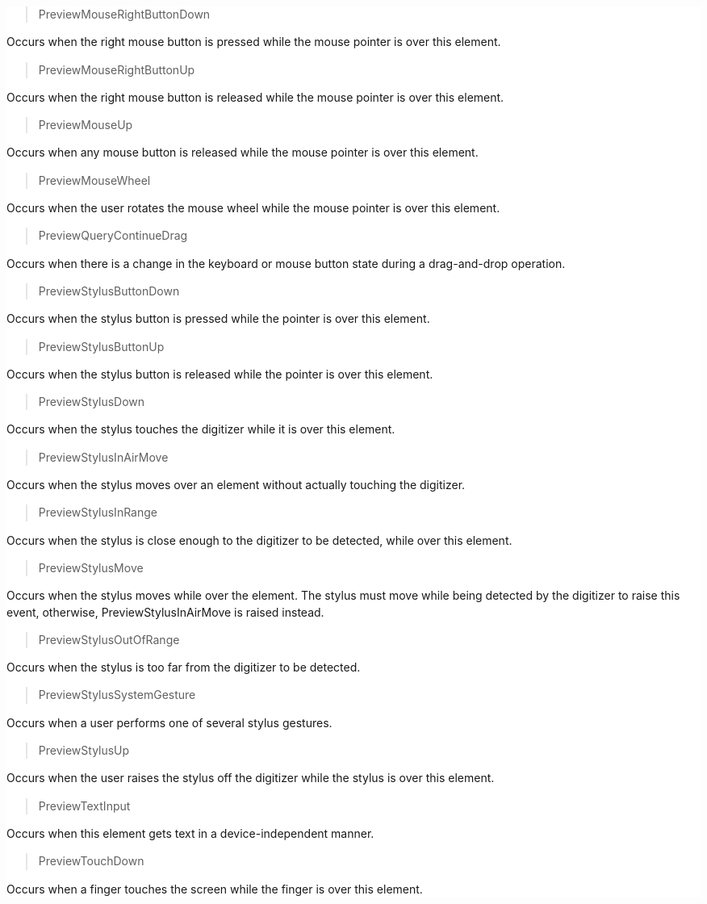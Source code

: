 > PreviewMouseRightButtonDown	

Occurs when the right mouse button is pressed while the mouse pointer is over this element.

> PreviewMouseRightButtonUp	

Occurs when the right mouse button is released while the mouse pointer is over this element.

> PreviewMouseUp	

Occurs when any mouse button is released while the mouse pointer is over this element.

> PreviewMouseWheel	

Occurs when the user rotates the mouse wheel while the mouse pointer is over this element.

> PreviewQueryContinueDrag	

Occurs when there is a change in the keyboard or mouse button state during a drag-and-drop operation.

> PreviewStylusButtonDown	

Occurs when the stylus button is pressed while the pointer is over this element.

> PreviewStylusButtonUp	

Occurs when the stylus button is released while the pointer is over this element.

> PreviewStylusDown	

Occurs when the stylus touches the digitizer while it is over this element.

> PreviewStylusInAirMove	

Occurs when the stylus moves over an element without actually touching the digitizer.

> PreviewStylusInRange	

Occurs when the stylus is close enough to the digitizer to be detected, while over this element.

> PreviewStylusMove	

Occurs when the stylus moves while over the element. The stylus must move while being detected by the digitizer to raise this event, otherwise, PreviewStylusInAirMove is raised instead.

> PreviewStylusOutOfRange	

Occurs when the stylus is too far from the digitizer to be detected.

> PreviewStylusSystemGesture	

Occurs when a user performs one of several stylus gestures.

> PreviewStylusUp	

Occurs when the user raises the stylus off the digitizer while the stylus is over this element.

> PreviewTextInput	

Occurs when this element gets text in a device-independent manner.

> PreviewTouchDown	

Occurs when a finger touches the screen while the finger is over this element.
